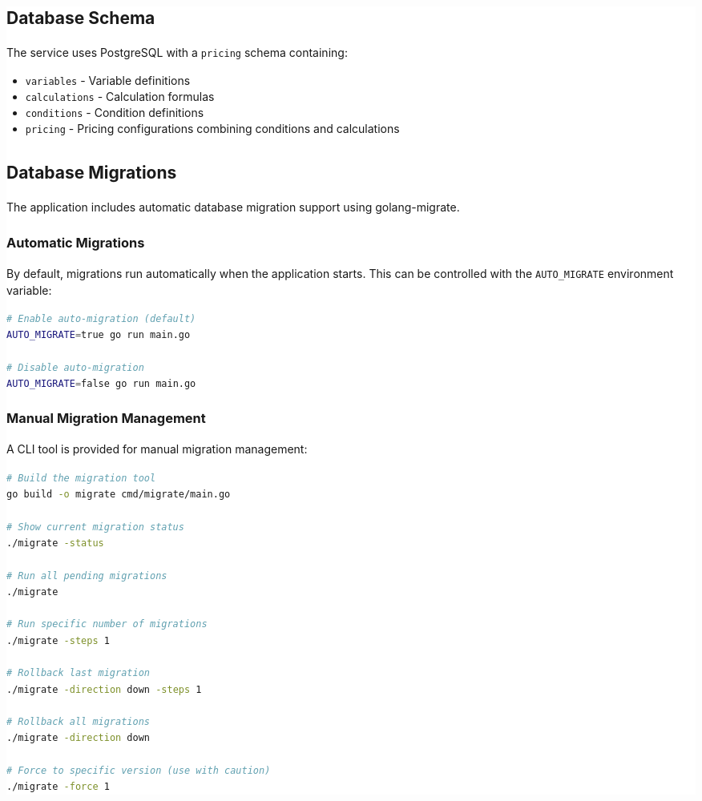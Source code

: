 ## Database Schema

The service uses PostgreSQL with a `pricing` schema containing:

- `variables` - Variable definitions
- `calculations` - Calculation formulas
- `conditions` - Condition definitions
- `pricing` - Pricing configurations combining conditions and calculations

## Database Migrations

The application includes automatic database migration support using golang-migrate.

### Automatic Migrations

By default, migrations run automatically when the application starts. This can be controlled with the `AUTO_MIGRATE` environment variable:

```bash
# Enable auto-migration (default)
AUTO_MIGRATE=true go run main.go

# Disable auto-migration
AUTO_MIGRATE=false go run main.go
```

### Manual Migration Management

A CLI tool is provided for manual migration management:

```bash
# Build the migration tool
go build -o migrate cmd/migrate/main.go

# Show current migration status
./migrate -status

# Run all pending migrations
./migrate

# Run specific number of migrations
./migrate -steps 1

# Rollback last migration
./migrate -direction down -steps 1

# Rollback all migrations
./migrate -direction down

# Force to specific version (use with caution)
./migrate -force 1
```
